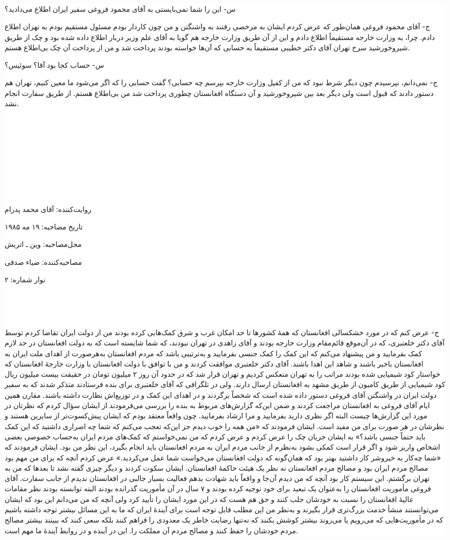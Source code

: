 س- این را شما نمی‌بایستی به آقای محمود فروغی سفیر ایران اطلاع می‌دادید؟

ج- آقای محمود فروغی همان‌طور که عرض کردم ایشان به مرخصی رفتند به واشنگتن و من چون کاردار بودم مسئول مستقیم بودم به تهران اطلاع دادم. چرا، به وزارت خارجه مستقیماً اطلاع دادم و این از آن طریق وزارت خارجه هم گویا به آقای علم وزیر دربار اطلاع داده شده بود و چک از طریق شیروخورشید سرخ تهران آقای دکتر خطیبی مستقیماً به‌ حسابی که آن‌ها خواسته بودند پرداخت شد و من از پرداخت آن چک بی‌اطلاع هستم.

س- حساب کجا بود آقا؟ سوئیس؟

ج- نمی‌دانم، نپرسیدم چون دیگر شرط نبود که من از کفیل وزارت خارجه بپرسم چه حسابی؟ گفت حسابی را که اگر می‌شود ما معین کنیم، تهران هم دستور دادند که قبول است ولی دیگر بعد بین شیروخورشید و آن دستگاه افغانستان چطوری پرداخت شد من بی‌اطلاع هستم. از طریق سفارت انجام نشد.

 

 

 

 

 

روایت‌کننده: آقای محمد پدرام

تاریخ مصاحبه: ۱۹ مه ۱۹۸۵

محل‌مصاحبه: وین ـ اتریش

مصاحبه‌کننده: ضیاء صدقی

نوار شماره: ۲

 

 

ج- عرض کنم که در مورد خشکسالی افغانستان که همۀ کشورها تا حد امکان غرب و شرق کمک‌هایی کرده بودند من از دولت ایران تقاضا کردم توسط آقای دکتر خلعتبری، که در آن‌موقع قائم‌مقام وزارت خارجه بودند و آقای زاهدی در تهران نبودند، که شما شایسته است که به دولت افغانستان در حد لازم کمک بفرمایید و من پیشنهاد می‌کنم که این کمک را کمک جنسی بفرمایید و به‌ترتیبی باشد که مردم افغانستان به‌هرصورت از اهدای ملت ایران به افغانستان باخبر باشند و شاهد این اهدا باشند. آقای دکتر خلعتبری موافقت کردند و من با توافق با دولت افغانستان با وزارت خارجۀ افغانستان که خواستار کود شیمیایی شده بودند مراتب را به تهران منعکس کردیم و تهران قرار شد که در حدود آن روز ۲ میلیون تومان در حقیقت بیست میلیون ریال کود شیمیایی از طریق کامیون از طریق مشهد به افغانستان ارسال دارند. ولی در تلگرافی که آقای خلعتبری برای بنده فرستادند متذکر شدند که به سفیر دولت ایران در واشنگتن آقای فروغی دستور داده شده است که شخصاً برگردند و در اهدای این کمک و در توزیع‌اش نظارت داشته باشند. مقارن همین ایام آقای فروغی به افغانستان مراجعت کردند و ضمن این‌که گزارش‌های مربوط به بنده را بررسی می‌فرمودند از ایشان سؤال کردم که نظرتان در مورد این گزارش‌ها چیست البته اگر نظری دارید بفرمایید و مرا ارشاد بفرمایید. چون واقعاً معتقد بودم که ایشان پیش‌کسوت‌تر از سایرین هستند و نظرشان در هر صورت برای من مفید است. ایشان فرمودند که «من همه را خوب دیدم جز این‌که تعجب می‌کنم که شما چه اصراری داشتید که این کمک باید حتماً جنسی باشد؟» به ایشان جریان چک را عرض کردم و عرض کردم که من نمی‌خواستم که کمک‌های مردم ایران به‌حساب خصوصی بعضی اشخاص واریز شود و اگر قرار است کمکی بشود به‌نظرم از جانب مردم ایران به مردم افغانستان باید انجام بگیرد، این نظر من بود. ایشان فرمودند که «شما چه‌کار به خیروشر کار داشتید بهتر بود که همان‌گونه که دولت افغانستان می‌خواست شما عمل می‌کردید.» عرض کردم آنچه که برای من مهم بود مصالح مردم ایران بود و مصالح مردم افغانستان نه نظر یک هیئت حاکمۀ افغانستان. ایشان سکوت کردند و دیگر چیزی گفته نشد تا بعدها که من به تهران برگشتم. این سیستم کار بود آنچه که من دیدم آن‌جا و واقعاً باید شهادت بدهم فعالیت بسیار جالبی در افغانستان ندیدم از جانب سفارت. آقای فروغی مأموریت افغانستان را به‌عنوان یک تبعید برای خود توجیه کرده بودند و ۷ سال در آن مأموریت گذرانده بودند البته توانسته بودند نظر مقامات عالیۀ افغانستان را نسبت به خودشان جلب کنند و حق هم هست که در این مورد ایشان را تأیید کرد ولی آنچه که من می‌دانم این بود که ایشان می‌توانستند منشأ خدمت بزرگ‌تری قرار بگیرند و به‌نظر من این مطلب قابل توجه است برای آیندۀ ایران که ما به این مسائل بیشتر توجه داشته باشیم که در مأموریت‌هایی که می‌رویم یا می‌روند بیشتر کوشش بکنند که نه‌تنها رضایت خاطر یک معدودی را فراهم کنند بلکه سعی کنند که ببینند بیشتر مصالح مردم خودشان را حفظ کنند و مصالح مردم آن مملکت را. این در آینده و در روابط آیندۀ ما مهم است.
